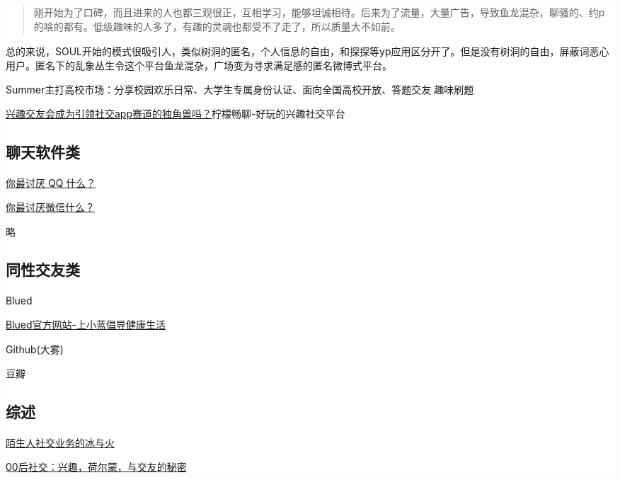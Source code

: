 > 刚开始为了口碑，而且进来的人也都三观很正，互相学习，能够坦诚相待。后来为了流量，大量广告，导致鱼龙混杂，聊骚的、约p的啥的都有。低级趣味的人多了，有趣的灵魂也都受不了走了，所以质量大不如前。

总的来说，SOUL开始的模式很吸引人，类似树洞的匿名，个人信息的自由，和探探等yp应用区分开了。但是没有树洞的自由，屏蔽词恶心用户。匿名下的乱象丛生令这个平台鱼龙混杂，广场变为寻求满足感的匿名微博式平台。



Summer主打高校市场：分享校园欢乐日常、大学生专属身份认证、面向全国高校开放、答题交友 趣味刷题

[兴趣交友会成为引领社交app赛道的独角兽吗？](http://news.iresearch.cn/yx/2020/11/346289.shtml)柠檬畅聊-好玩的兴趣社交平‪台







## 聊天软件类

[你最讨厌 QQ 什么？](https://www.zhihu.com/question/20799706)

[你最讨厌微信什么？](https://www.zhihu.com/question/320876465)

略



## 同性交友类

Blued

[Blued官方网站-上小蓝倡导健康生活](https://blued.cn/)

Github(大雾)

豆瓣



## 综述

[陌生人社交业务的冰与火](https://zhuanlan.zhihu.com/p/352422530)

[00后社交：兴趣，荷尔蒙，与交友的秘密](https://36kr.com/p/1724671377409)